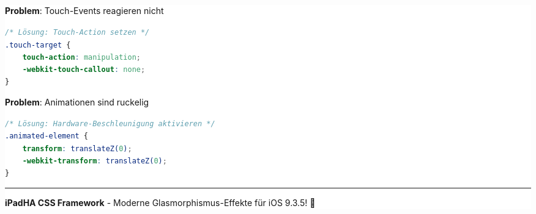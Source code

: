 **Problem**: Touch-Events reagieren nicht
```css
/* Lösung: Touch-Action setzen */
.touch-target {
    touch-action: manipulation;
    -webkit-touch-callout: none;
}
```

**Problem**: Animationen sind ruckelig
```css
/* Lösung: Hardware-Beschleunigung aktivieren */
.animated-element {
    transform: translateZ(0);
    -webkit-transform: translateZ(0);
}
```

---

**iPadHA CSS Framework** - Moderne Glasmorphismus-Effekte für iOS 9.3.5! 🎨
